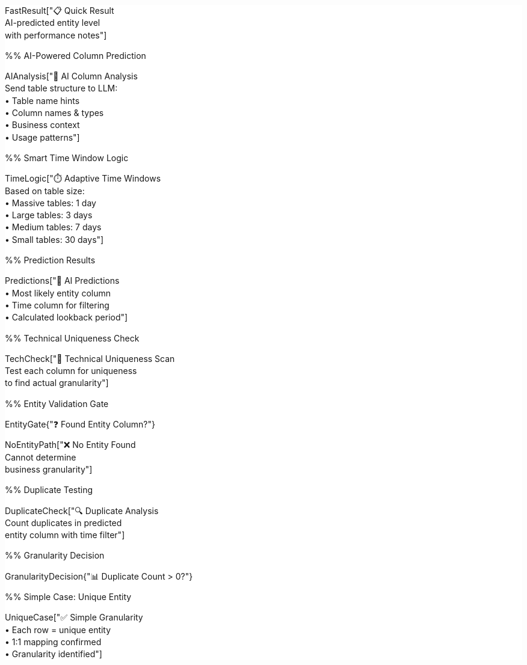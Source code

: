 FastResult\["📋 Quick Result\
AI-predicted entity level\
with performance notes"\]

%% AI-Powered Column Prediction

AIAnalysis\["🧠 AI Column Analysis\
Send table structure to LLM:\
• Table name hints\
• Column names & types\
• Business context\
• Usage patterns"\]

%% Smart Time Window Logic

TimeLogic\["⏱️ Adaptive Time Windows\
Based on table size:\
• Massive tables: 1 day\
• Large tables: 3 days\
• Medium tables: 7 days\
• Small tables: 30 days"\]

%% Prediction Results

Predictions\["🎯 AI Predictions\
• Most likely entity column\
• Time column for filtering\
• Calculated lookback period"\]

%% Technical Uniqueness Check

TechCheck\["🔧 Technical Uniqueness Scan\
Test each column for uniqueness\
to find actual granularity"\]

%% Entity Validation Gate

EntityGate{"❓ Found Entity Column?"}

NoEntityPath\["❌ No Entity Found\
Cannot determine\
business granularity"\]

%% Duplicate Testing

DuplicateCheck\["🔍 Duplicate Analysis\
Count duplicates in predicted\
entity column with time filter"\]

%% Granularity Decision

GranularityDecision{"📊 Duplicate Count > 0?"}

%% Simple Case: Unique Entity

UniqueCase\["✅ Simple Granularity\
• Each row = unique entity\
• 1:1 mapping confirmed\
• Granularity identified"\]
